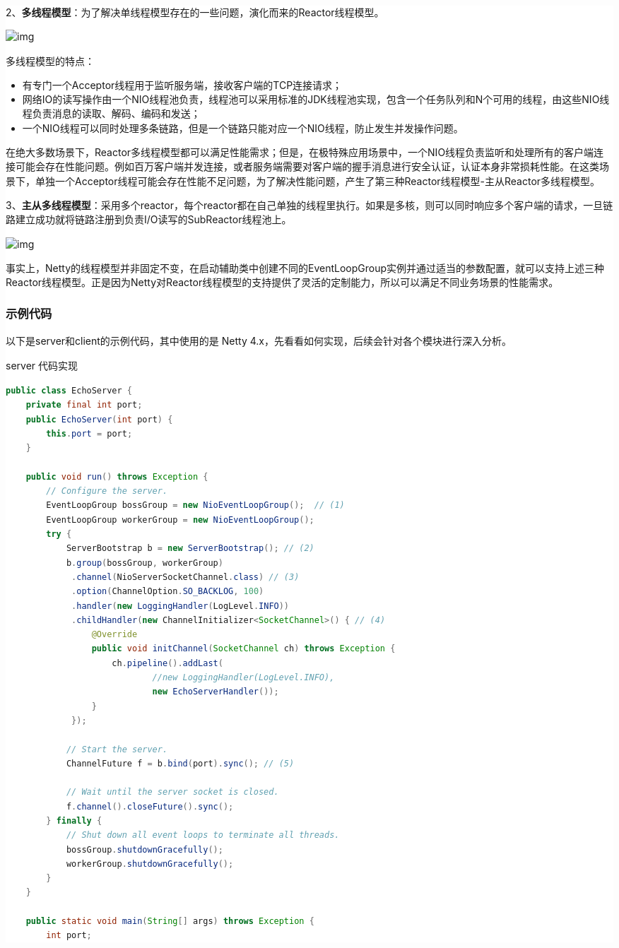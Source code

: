 2、**多线程模型**：为了解决单线程模型存在的一些问题，演化而来的Reactor线程模型。

![img](http://upload-images.jianshu.io/upload_images/2184951-069b2818fa205975.png)

多线程模型的特点：

- 有专门一个Acceptor线程用于监听服务端，接收客户端的TCP连接请求；
- 网络IO的读写操作由一个NIO线程池负责，线程池可以采用标准的JDK线程池实现，包含一个任务队列和N个可用的线程，由这些NIO线程负责消息的读取、解码、编码和发送；
- 一个NIO线程可以同时处理多条链路，但是一个链路只能对应一个NIO线程，防止发生并发操作问题。

在绝大多数场景下，Reactor多线程模型都可以满足性能需求；但是，在极特殊应用场景中，一个NIO线程负责监听和处理所有的客户端连接可能会存在性能问题。例如百万客户端并发连接，或者服务端需要对客户端的握手消息进行安全认证，认证本身非常损耗性能。在这类场景下，单独一个Acceptor线程可能会存在性能不足问题，为了解决性能问题，产生了第三种Reactor线程模型-主从Reactor多线程模型。

3、**主从多线程模型**：采用多个reactor，每个reactor都在自己单独的线程里执行。如果是多核，则可以同时响应多个客户端的请求，一旦链路建立成功就将链路注册到负责I/O读写的SubReactor线程池上。

![img](http://upload-images.jianshu.io/upload_images/2184951-7af88a4ac1742965.png)

事实上，Netty的线程模型并非固定不变，在启动辅助类中创建不同的EventLoopGroup实例并通过适当的参数配置，就可以支持上述三种Reactor线程模型。正是因为Netty对Reactor线程模型的支持提供了灵活的定制能力，所以可以满足不同业务场景的性能需求。

### 示例代码

以下是server和client的示例代码，其中使用的是 Netty 4.x，先看看如何实现，后续会针对各个模块进行深入分析。

server 代码实现

```Java
public class EchoServer {
    private final int port;
    public EchoServer(int port) {
        this.port = port;
    }

    public void run() throws Exception {
        // Configure the server.
        EventLoopGroup bossGroup = new NioEventLoopGroup();  // (1)
        EventLoopGroup workerGroup = new NioEventLoopGroup();
        try {
            ServerBootstrap b = new ServerBootstrap(); // (2)
            b.group(bossGroup, workerGroup)
             .channel(NioServerSocketChannel.class) // (3)
             .option(ChannelOption.SO_BACKLOG, 100)
             .handler(new LoggingHandler(LogLevel.INFO))
             .childHandler(new ChannelInitializer<SocketChannel>() { // (4)
                 @Override
                 public void initChannel(SocketChannel ch) throws Exception {
                     ch.pipeline().addLast(
                             //new LoggingHandler(LogLevel.INFO),
                             new EchoServerHandler());
                 }
             });

            // Start the server.
            ChannelFuture f = b.bind(port).sync(); // (5)

            // Wait until the server socket is closed.
            f.channel().closeFuture().sync();
        } finally {
            // Shut down all event loops to terminate all threads.
            bossGroup.shutdownGracefully();
            workerGroup.shutdownGracefully();
        }
    }

    public static void main(String[] args) throws Exception {
        int port;
```